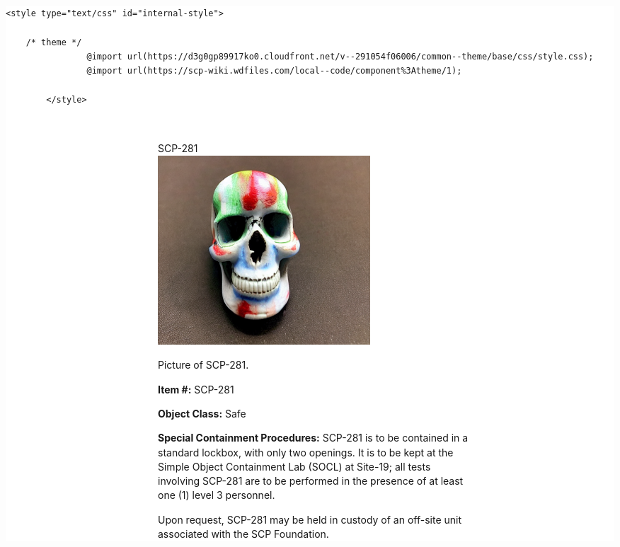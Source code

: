 <head>
    <title>281 - SCP Foundation</title>
    
    <style type="text/css" id="internal-style">
                
        /* theme */
                    @import url(https://d3g0gp89917ko0.cloudfront.net/v--291054f06006/common--theme/base/css/style.css);
                    @import url(https://scp-wiki.wdfiles.com/local--code/component%3Atheme/1);
            
            </style>
<style>
iframe.scpnet-interwiki-frame { height: 0; }
</style>

</head>

<div id="main-content" style="margin: 50px 206px 20px 215px;">
<div id="action-area-top"></div>
<div id="page-title">SCP-281</div>
<div id="page-content">
<div style="text-align: right;"></div>
<div class="scp-image-block block-right" style="width:300px;"><img src="https://raw.githubusercontent.com/lucmaki/this-scp-does-not-exist/main/imgs/281.png" style="width:300px;" alt="281.jpg" class="image">
<div class="scp-image-caption" style="width:300px;">
<p>Picture of SCP-281.</p>
</div>
</div>
<p><strong>Item #:</strong> SCP-281</p>
<p><strong>Object Class:</strong> Safe</p>
<p><strong>Special Containment Procedures:</strong> SCP-281 is to be contained in a standard lockbox, with only two openings. It is to be kept at the Simple Object Containment Lab (SOCL) at Site-19; all tests involving SCP-281 are to be performed in the presence of at least one (1) level 3 personnel.</p><p>Upon request, SCP-281 may be held in custody of an off-site unit associated with the SCP Foundation.</p>